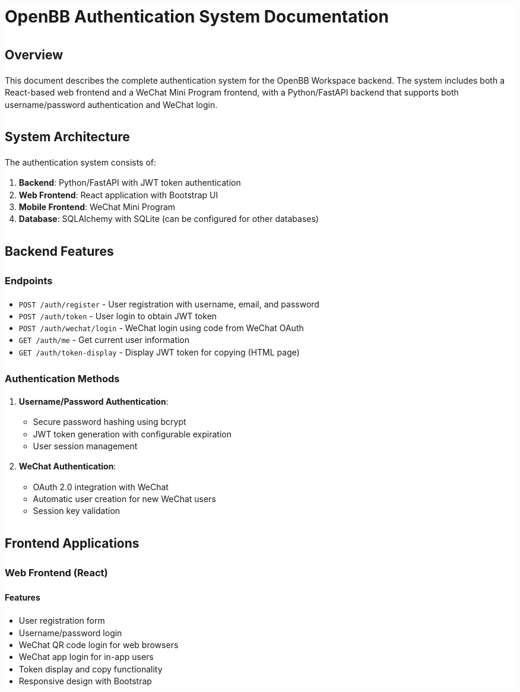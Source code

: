 # OpenBB Authentication System Documentation

## Overview

This document describes the complete authentication system for the OpenBB Workspace backend. The system includes both a React-based web frontend and a WeChat Mini Program frontend, with a Python/FastAPI backend that supports both username/password authentication and WeChat login.

## System Architecture

The authentication system consists of:

1. **Backend**: Python/FastAPI with JWT token authentication
2. **Web Frontend**: React application with Bootstrap UI
3. **Mobile Frontend**: WeChat Mini Program
4. **Database**: SQLAlchemy with SQLite (can be configured for other databases)

## Backend Features

### Endpoints

- `POST /auth/register` - User registration with username, email, and password
- `POST /auth/token` - User login to obtain JWT token
- `POST /auth/wechat/login` - WeChat login using code from WeChat OAuth
- `GET /auth/me` - Get current user information
- `GET /auth/token-display` - Display JWT token for copying (HTML page)

### Authentication Methods

1. **Username/Password Authentication**:
   - Secure password hashing using bcrypt
   - JWT token generation with configurable expiration
   - User session management

2. **WeChat Authentication**:
   - OAuth 2.0 integration with WeChat
   - Automatic user creation for new WeChat users
   - Session key validation

## Frontend Applications

### Web Frontend (React)

#### Features
- User registration form
- Username/password login
- WeChat QR code login for web browsers
- WeChat app login for in-app users
- Token display and copy functionality
- Responsive design with Bootstrap

